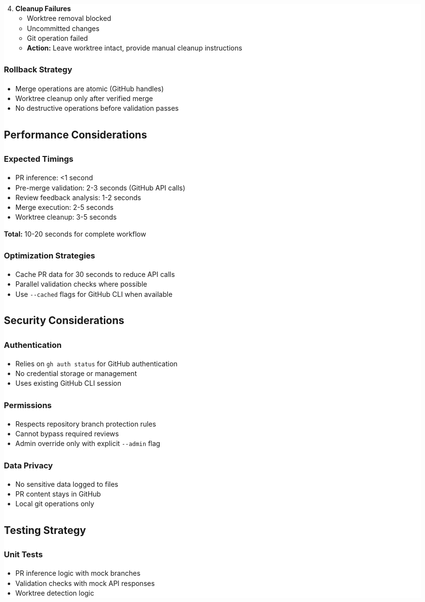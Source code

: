 4. **Cleanup Failures**
   - Worktree removal blocked
   - Uncommitted changes
   - Git operation failed
   - **Action:** Leave worktree intact, provide manual cleanup instructions

### Rollback Strategy

- Merge operations are atomic (GitHub handles)
- Worktree cleanup only after verified merge
- No destructive operations before validation passes

## Performance Considerations

### Expected Timings
- PR inference: <1 second
- Pre-merge validation: 2-3 seconds (GitHub API calls)
- Review feedback analysis: 1-2 seconds
- Merge execution: 2-5 seconds
- Worktree cleanup: 3-5 seconds

**Total:** 10-20 seconds for complete workflow

### Optimization Strategies
- Cache PR data for 30 seconds to reduce API calls
- Parallel validation checks where possible
- Use `--cached` flags for GitHub CLI when available

## Security Considerations

### Authentication
- Relies on `gh auth status` for GitHub authentication
- No credential storage or management
- Uses existing GitHub CLI session

### Permissions
- Respects repository branch protection rules
- Cannot bypass required reviews
- Admin override only with explicit `--admin` flag

### Data Privacy
- No sensitive data logged to files
- PR content stays in GitHub
- Local git operations only

## Testing Strategy

### Unit Tests
- PR inference logic with mock branches
- Validation checks with mock API responses
- Worktree detection logic
